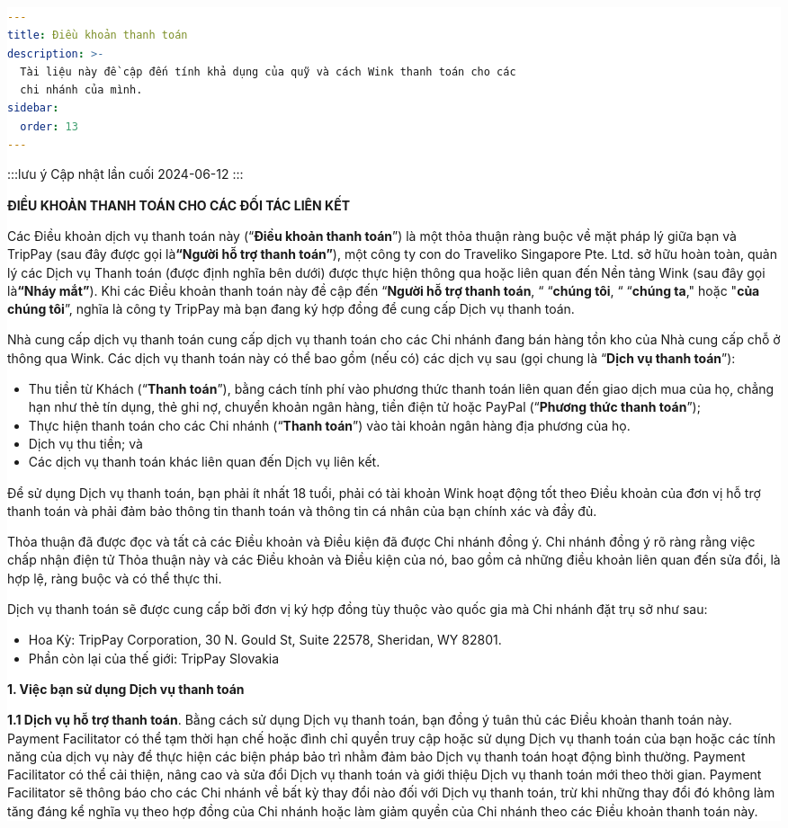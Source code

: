 ```yaml
---
title: Điều khoản thanh toán
description: >-
  Tài liệu này đề cập đến tính khả dụng của quỹ và cách Wink thanh toán cho các
  chi nhánh của mình.
sidebar:
  order: 13
---
```

:::lưu ý
Cập nhật lần cuối 2024-06-12
:::

**ĐIỀU KHOẢN THANH TOÁN CHO CÁC ĐỐI TÁC LIÊN KẾT**

Các Điều khoản dịch vụ thanh toán này (“**Điều khoản thanh toán**”) là một thỏa thuận ràng buộc về mặt pháp lý giữa bạn và TripPay (sau đây được gọi l&#xE0;**“Người hỗ trợ thanh toán”**), một công ty con do Traveliko Singapore Pte. Ltd. sở hữu hoàn toàn, quản lý các Dịch vụ Thanh toán (được định nghĩa bên dưới) được thực hiện thông qua hoặc liên quan đến Nền tảng Wink (sau đây gọi l&#xE0;**“Nháy mắt”**). Khi các Điều khoản thanh toán này đề cập đến “**Người hỗ trợ thanh toán**, “ “**chúng tôi**, “ “**chúng ta**," hoặc "**của chúng tôi**”, nghĩa là công ty TripPay mà bạn đang ký hợp đồng để cung cấp Dịch vụ thanh toán.

Nhà cung cấp dịch vụ thanh toán cung cấp dịch vụ thanh toán cho các Chi nhánh đang bán hàng tồn kho của Nhà cung cấp chỗ ở thông qua Wink. Các dịch vụ thanh toán này có thể bao gồm (nếu có) các dịch vụ sau (gọi chung là “**Dịch vụ thanh toán**”):

* Thu tiền từ Khách (“**Thanh toán**”), bằng cách tính phí vào phương thức thanh toán liên quan đến giao dịch mua của họ, chẳng hạn như thẻ tín dụng, thẻ ghi nợ, chuyển khoản ngân hàng, tiền điện tử hoặc PayPal (“**Phương thức thanh toán**”);
* Thực hiện thanh toán cho các Chi nhánh (“**Thanh toán**”) vào tài khoản ngân hàng địa phương của họ.
* Dịch vụ thu tiền; và
* Các dịch vụ thanh toán khác liên quan đến Dịch vụ liên kết.

Để sử dụng Dịch vụ thanh toán, bạn phải ít nhất 18 tuổi, phải có tài khoản Wink hoạt động tốt theo Điều khoản của đơn vị hỗ trợ thanh toán và phải đảm bảo thông tin thanh toán và thông tin cá nhân của bạn chính xác và đầy đủ.

Thỏa thuận đã được đọc và tất cả các Điều khoản và Điều kiện đã được Chi nhánh đồng ý. Chi nhánh đồng ý rõ ràng rằng việc chấp nhận điện tử Thỏa thuận này và các Điều khoản và Điều kiện của nó, bao gồm cả những điều khoản liên quan đến sửa đổi, là hợp lệ, ràng buộc và có thể thực thi.

Dịch vụ thanh toán sẽ được cung cấp bởi đơn vị ký hợp đồng tùy thuộc vào quốc gia mà Chi nhánh đặt trụ sở như sau:

* Hoa Kỳ: TripPay Corporation, 30 N. Gould St, Suite 22578, Sheridan, WY 82801.
* Phần còn lại của thế giới: TripPay Slovakia

**1. Việc bạn sử dụng Dịch vụ thanh toán**

**1.1 Dịch vụ hỗ trợ thanh toán**. Bằng cách sử dụng Dịch vụ thanh toán, bạn đồng ý tuân thủ các Điều khoản thanh toán này. Payment Facilitator có thể tạm thời hạn chế hoặc đình chỉ quyền truy cập hoặc sử dụng Dịch vụ thanh toán của bạn hoặc các tính năng của dịch vụ này để thực hiện các biện pháp bảo trì nhằm đảm bảo Dịch vụ thanh toán hoạt động bình thường. Payment Facilitator có thể cải thiện, nâng cao và sửa đổi Dịch vụ thanh toán và giới thiệu Dịch vụ thanh toán mới theo thời gian. Payment Facilitator sẽ thông báo cho các Chi nhánh về bất kỳ thay đổi nào đối với Dịch vụ thanh toán, trừ khi những thay đổi đó không làm tăng đáng kể nghĩa vụ theo hợp đồng của Chi nhánh hoặc làm giảm quyền của Chi nhánh theo các Điều khoản thanh toán này.
